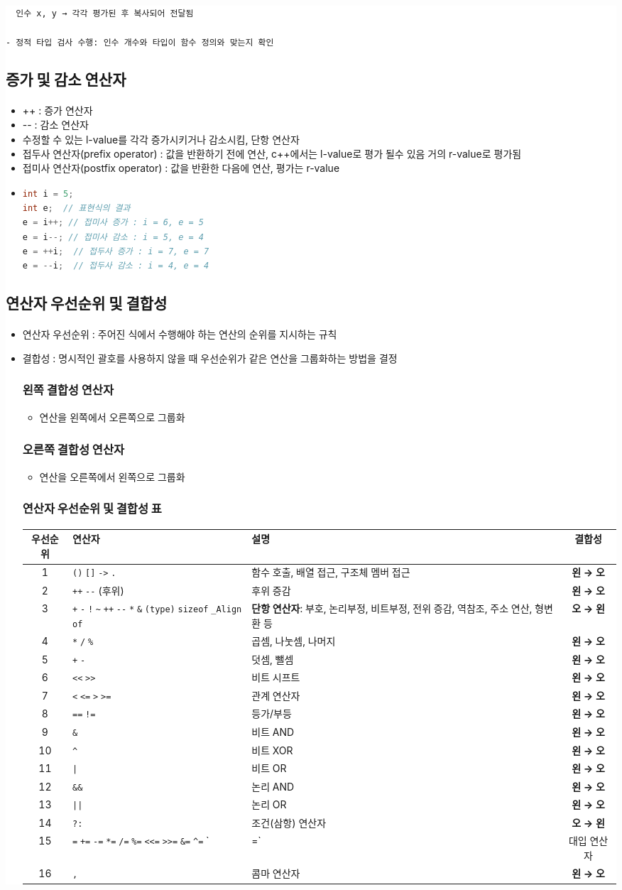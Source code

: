       인수 x, y → 각각 평가된 후 복사되어 전달됨

    - 정적 타입 검사 수행: 인수 개수와 타입이 함수 정의와 맞는지 확인

## 증가 및 감소 연산자
- ++ : 증가 연산자
- -- : 감소 연산자
- 수정할 수 있는 l-value를 각각 증가시키거나 감소시킴, 단항 연산자
- 접두사 연산자(prefix operator) : 값을 반환하기 전에 연산, c++에서는 l-value로 평가 될수 있음 거의 r-value로 평가됨
- 접미사 연산자(postfix operator) : 값을 반환한 다음에 연산, 평가는 r-value
- 
  ```c
  int i = 5;
  int e;  // 표현식의 결과
  e = i++; // 접미사 증가 : i = 6, e = 5
  e = i--; // 접미사 감소 : i = 5, e = 4
  e = ++i;  // 접두사 증가 : i = 7, e = 7
  e = --i;  // 접두사 감소 : i = 4, e = 4
  ```
## 연산자 우선순위 및 결합성
- 연산자 우선순위 : 주어진 식에서 수행해야 하는 연산의 순위를 지시하는 규칙
- 결합성 : 명시적인 괄호를 사용하지 않을 때 우선순위가 같은 연산을 그룹화하는 방법을 결정
  ### 왼쪽 결합성 연산자
  - 연산을 왼쪽에서 오른쪽으로 그룹화
  ### 오른쪽 결합성 연산자
  - 연산을 오른쪽에서 왼쪽으로 그룹화


  ### 연산자 우선순위 및 결합성 표
  | 우선순위 | 연산자 | 설명 | 결합성 |
  |:--:|:--|:--|:--:|
  | 1 | `()` `[]` `->` `.` | 함수 호출, 배열 접근, 구조체 멤버 접근 | **왼 → 오** |
  | 2 | `++` `--` (후위) | 후위 증감 | **왼 → 오** |
  | 3 | `+` `-` `!` `~` `++` `--` `*` `&` `(type)` `sizeof` `_Alignof` | **단항 연산자**: 부호, 논리부정, 비트부정, 전위 증감, 역참조, 주소 연산, 형변환 등 | **오 → 왼** |
  | 4 | `*` `/` `%` | 곱셈, 나눗셈, 나머지 | **왼 → 오** |
  | 5 | `+` `-` | 덧셈, 뺄셈 | **왼 → 오** |
  | 6 | `<<` `>>` | 비트 시프트 | **왼 → 오** |
  | 7 | `<` `<=` `>` `>=` | 관계 연산자 | **왼 → 오** |
  | 8 | `==` `!=` | 등가/부등 | **왼 → 오** |
  | 9 | `&` | 비트 AND | **왼 → 오** |
  | 10 | `^` | 비트 XOR | **왼 → 오** |
  | 11 | `\|` | 비트 OR | **왼 → 오** |
  | 12 | `&&` | 논리 AND | **왼 → 오** |
  | 13 | `\|\|` | 논리 OR | **왼 → 오** |
  | 14 | `?:` | 조건(삼항) 연산자 | **오 → 왼** |
  | 15 | `=` `+=` `-=` `*=` `/=` `%=` `<<=` `>>=` `&=` `^=` `|=` | 대입 연산자 | **오 → 왼** |
  | 16 | `,` | 콤마 연산자 | **왼 → 오** |
